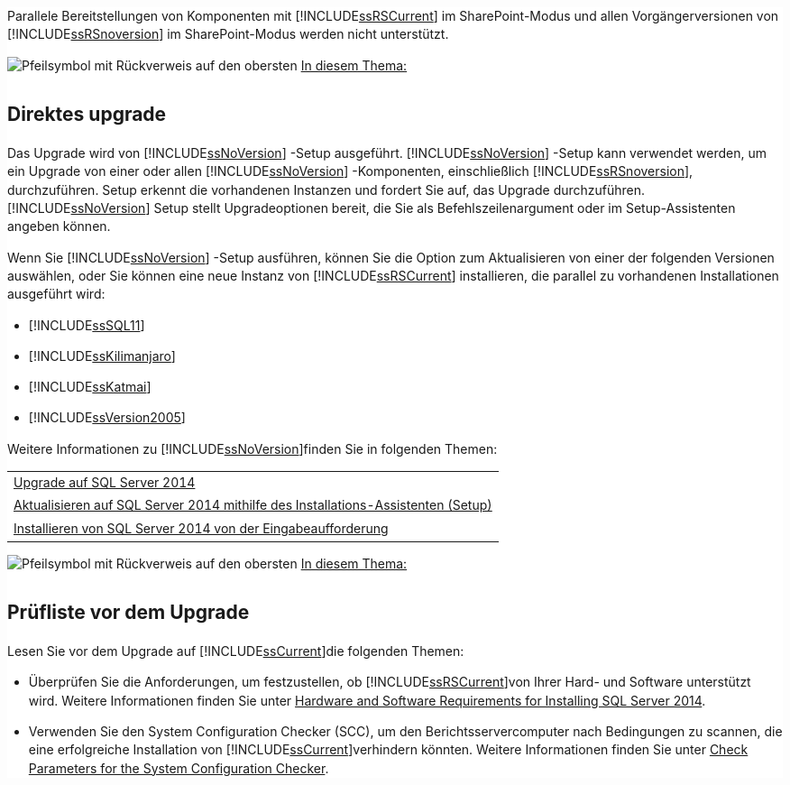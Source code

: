  Parallele Bereitstellungen von Komponenten mit [!INCLUDE[ssRSCurrent](../../includes/ssrscurrent-md.md)] im SharePoint-Modus und allen Vorgängerversionen von [!INCLUDE[ssRSnoversion](../../includes/ssrsnoversion-md.md)] im SharePoint-Modus werden nicht unterstützt.  
  
 ![Pfeilsymbol mit Rückverweis auf den obersten](../../2014-toc/media/uparrow16x16.gif "Pfeilsymbol mit Rückverweis auf den obersten") [In diesem Thema:](#bkmk_top)  
  
##  <a name="bkmk_inplace_upgrade"></a> Direktes upgrade  
 Das Upgrade wird von [!INCLUDE[ssNoVersion](../../includes/ssnoversion-md.md)] -Setup ausgeführt. [!INCLUDE[ssNoVersion](../../includes/ssnoversion-md.md)] -Setup kann verwendet werden, um ein Upgrade von einer oder allen [!INCLUDE[ssNoVersion](../../includes/ssnoversion-md.md)] -Komponenten, einschließlich [!INCLUDE[ssRSnoversion](../../includes/ssrsnoversion-md.md)], durchzuführen. Setup erkennt die vorhandenen Instanzen und fordert Sie auf, das Upgrade durchzuführen. [!INCLUDE[ssNoVersion](../../includes/ssnoversion-md.md)] Setup stellt Upgradeoptionen bereit, die Sie als Befehlszeilenargument oder im Setup-Assistenten angeben können.  
  
 Wenn Sie [!INCLUDE[ssNoVersion](../../includes/ssnoversion-md.md)] -Setup ausführen, können Sie die Option zum Aktualisieren von einer der folgenden Versionen auswählen, oder Sie können eine neue Instanz von [!INCLUDE[ssRSCurrent](../../includes/ssrscurrent-md.md)] installieren, die parallel zu vorhandenen Installationen ausgeführt wird:  
  
-   [!INCLUDE[ssSQL11](../../includes/sssql11-md.md)]  
  
-   [!INCLUDE[ssKilimanjaro](../../includes/sskilimanjaro-md.md)]  
  
-   [!INCLUDE[ssKatmai](../../includes/sskatmai-md.md)]  
  
-   [!INCLUDE[ssVersion2005](../../includes/ssversion2005-md.md)]  
  
 Weitere Informationen zu [!INCLUDE[ssNoVersion](../../includes/ssnoversion-md.md)]finden Sie in folgenden Themen:  
  
||  
|-|  
|[Upgrade auf SQL Server 2014](../../database-engine/install-windows/upgrade-sql-server.md)|  
|[Aktualisieren auf SQL Server 2014 mithilfe des Installations-Assistenten &#40;Setup&#41;](../../database-engine/install-windows/upgrade-sql-server-using-the-installation-wizard-setup.md)|  
|[Installieren von SQL Server 2014 von der Eingabeaufforderung](../../database-engine/install-windows/install-sql-server-from-the-command-prompt.md)|  
  
 ![Pfeilsymbol mit Rückverweis auf den obersten](../../2014-toc/media/uparrow16x16.gif "Pfeilsymbol mit Rückverweis auf den obersten") [In diesem Thema:](#bkmk_top)  
  
##  <a name="bkmk_upgrade_checklist"></a> Prüfliste vor dem Upgrade  
 Lesen Sie vor dem Upgrade auf [!INCLUDE[ssCurrent](../../includes/sscurrent-md.md)]die folgenden Themen:  
  
-   Überprüfen Sie die Anforderungen, um festzustellen, ob [!INCLUDE[ssRSCurrent](../../includes/ssrscurrent-md.md)]von Ihrer Hard- und Software unterstützt wird. Weitere Informationen finden Sie unter [Hardware and Software Requirements for Installing SQL Server 2014](../../../2014/sql-server/install/hardware-and-software-requirements-for-installing-sql-server.md).  
  
-   Verwenden Sie den System Configuration Checker (SCC), um den Berichtsservercomputer nach Bedingungen zu scannen, die eine erfolgreiche Installation von [!INCLUDE[ssCurrent](../../includes/sscurrent-md.md)]verhindern könnten. Weitere Informationen finden Sie unter [Check Parameters for the System Configuration Checker](../../database-engine/install-windows/check-parameters-for-the-system-configuration-checker.md).  
  